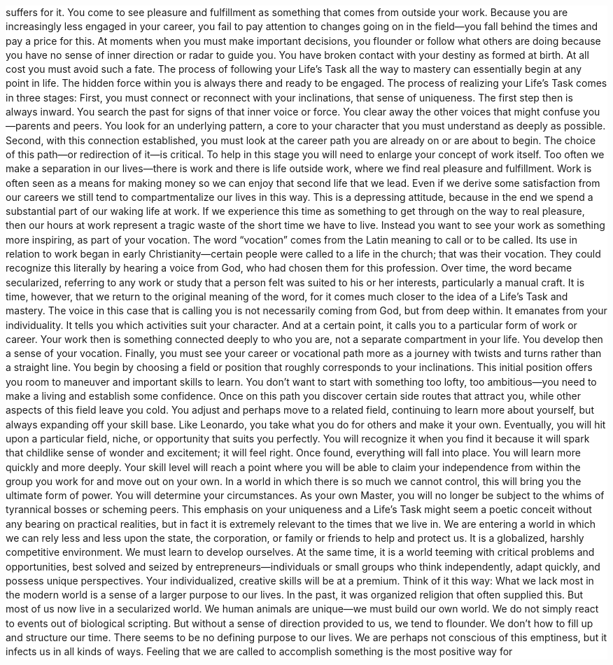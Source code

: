 suffers for it. You come to see pleasure and fulfillment as something that comes from outside your work. Because you are increasingly less engaged in your career, you fail to pay attention to changes going on in the field—you fall behind the times and pay a price for this. At moments when you must make important decisions, you flounder or follow what others are doing because you have no sense of inner direction or radar to guide you. You have broken contact with your destiny as formed at birth. At all cost you must avoid such a fate. The process of following your Life’s Task all the way to mastery can essentially begin at any point in life. The hidden force within you is always there and ready to be engaged. The process of realizing your Life’s Task comes in three stages: First, you must connect or reconnect with your inclinations, that sense of uniqueness. The first step then is always inward. You search the past for signs of that inner voice or force. You clear away the other voices that might confuse you—parents and peers. You look for an underlying pattern, a core to your character that you must understand as deeply as possible. Second, with this connection established, you must look at the career path you are already on or are about to begin. The choice of this path—or redirection of it—is critical. To help in this stage you will need to enlarge your concept of work itself. Too often we make a separation in our lives—there is work and there is life outside work, where we find real pleasure and fulfillment. Work is often seen as a means for making money so we can enjoy that second life that we lead. Even if we derive some satisfaction from our careers we still tend to compartmentalize our lives in this way. This is a depressing attitude, because in the end we spend a substantial part of our waking life at work. If we experience this time as something to get through on the way to real pleasure, then our hours at work represent a tragic waste of the short time we have to live. Instead you want to see your work as something more inspiring, as part of your vocation. The word “vocation” comes from the Latin meaning to call or to be called. Its use in relation to work began in early Christianity—certain people were called to a life in the church; that was their vocation. They could recognize this literally by hearing a voice from God, who had chosen them for this profession. Over time, the word became secularized, referring to any work or study that a person felt was suited to his or her interests, particularly a manual craft. It is time, however, that we return to the original meaning of the word, for it comes much closer to the idea of a Life’s Task and mastery. The voice in this case that is calling you is not necessarily coming from God, but from deep within. It emanates from your individuality. It tells you which activities suit your character. And at a certain point, it calls you to a particular form of work or career. Your work then is something connected deeply to who you are, not a separate compartment in your life. You develop then a sense of your vocation. Finally, you must see your career or vocational path more as a journey with twists and turns rather than a straight line. You begin by choosing a field or position that roughly corresponds to your inclinations. This initial position offers you room to maneuver and important skills to learn. You don’t want to start with something too lofty, too ambitious—you need to make a living and establish some confidence. Once on this path you discover certain side routes that attract you, while other aspects of this field leave you cold. You adjust and perhaps move to a related field, continuing to learn more about yourself, but always expanding off your skill base. Like Leonardo, you take what you do for others and make it your own. Eventually, you will hit upon a particular field, niche, or opportunity that suits you perfectly. You will recognize it when you find it because it will spark that childlike sense of wonder and excitement; it will feel right. Once found, everything will fall into place. You will learn more quickly and more deeply. Your skill level will reach a point where you will be able to claim your independence from within the group you work for and move out on your own. In a world in which there is so much we cannot control, this will bring you the ultimate form of power. You will determine your circumstances. As your own Master, you will no longer be subject to the whims of tyrannical bosses or scheming peers. This emphasis on your uniqueness and a Life’s Task might seem a poetic conceit without any bearing on practical realities, but in fact it is extremely relevant to the times that we live in. We are entering a world in which we can rely less and less upon the state, the corporation, or family or friends to help and protect us. It is a globalized, harshly competitive environment. We must learn to develop ourselves. At the same time, it is a world teeming with critical problems and opportunities, best solved and seized by entrepreneurs—individuals or small groups who think independently, adapt quickly, and possess unique perspectives. Your individualized, creative skills will be at a premium. Think of it this way: What we lack most in the modern world is a sense of a larger purpose to our lives. In the past, it was organized religion that often supplied this. But most of us now live in a secularized world. We human animals are unique—we must build our own world. We do not simply react to events out of biological scripting. But without a sense of direction provided to us, we tend to flounder. We don’t how to fill up and structure our time. There seems to be no defining purpose to our lives. We are perhaps not conscious of this emptiness, but it infects us in all kinds of ways. Feeling that we are called to accomplish something is the most positive way for